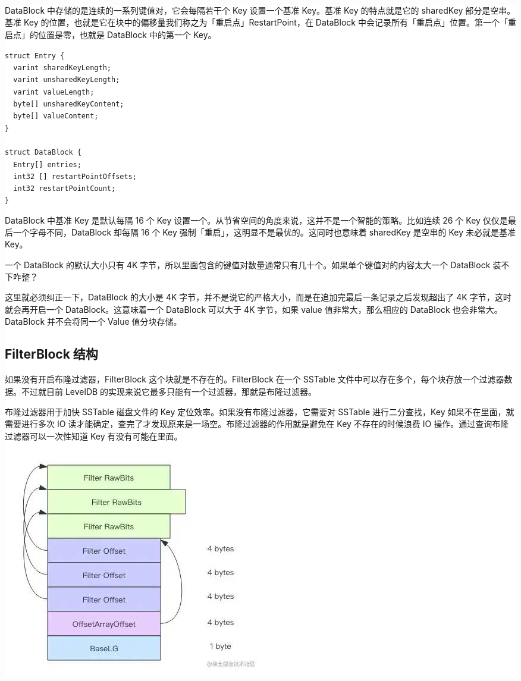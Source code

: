 DataBlock 中存储的是连续的一系列键值对，它会每隔若干个 Key 设置一个基准 Key。基准 Key 的特点就是它的 sharedKey 部分是空串。基准 Key 的位置，也就是它在块中的偏移量我们称之为「重启点」RestartPoint，在 DataBlock 中会记录所有「重启点」位置。第一个「重启点」的位置是零，也就是 DataBlock 中的第一个 Key。



```
struct Entry {
  varint sharedKeyLength;
  varint unsharedKeyLength;
  varint valueLength;
  byte[] unsharedKeyContent;
  byte[] valueContent;
}

struct DataBlock {
  Entry[] entries;
  int32 [] restartPointOffsets;
  int32 restartPointCount;
}
```

DataBlock 中基准 Key 是默认每隔 16 个 Key 设置一个。从节省空间的角度来说，这并不是一个智能的策略。比如连续 26 个 Key 仅仅是最后一个字母不同，DataBlock 却每隔 16 个 Key 强制「重启」，这明显不是最优的。这同时也意味着 sharedKey 是空串的 Key 未必就是基准 Key。

一个 DataBlock 的默认大小只有 4K 字节，所以里面包含的键值对数量通常只有几十个。如果单个键值对的内容太大一个 DataBlock 装不下咋整？

这里就必须纠正一下，DataBlock 的大小是 4K 字节，并不是说它的严格大小，而是在追加完最后一条记录之后发现超出了 4K 字节，这时就会再开启一个 DataBlock。这意味着一个 DataBlock 可以大于 4K 字节，如果 value 值非常大，那么相应的 DataBlock 也会非常大。DataBlock 并不会将同一个 Value 值分块存储。

## FilterBlock 结构

如果没有开启布隆过滤器，FilterBlock 这个块就是不存在的。FilterBlock 在一个 SSTable 文件中可以存在多个，每个块存放一个过滤器数据。不过就目前 LevelDB 的实现来说它最多只能有一个过滤器，那就是布隆过滤器。

布隆过滤器用于加快 SSTable 磁盘文件的 Key 定位效率。如果没有布隆过滤器，它需要对 SSTable 进行二分查找，Key 如果不在里面，就需要进行多次 IO 读才能确定，查完了才发现原来是一场空。布隆过滤器的作用就是避免在 Key 不存在的时候浪费 IO 操作。通过查询布隆过滤器可以一次性知道 Key 有没有可能在里面。

![img](..\images\FilterBlock_Structure.png)
